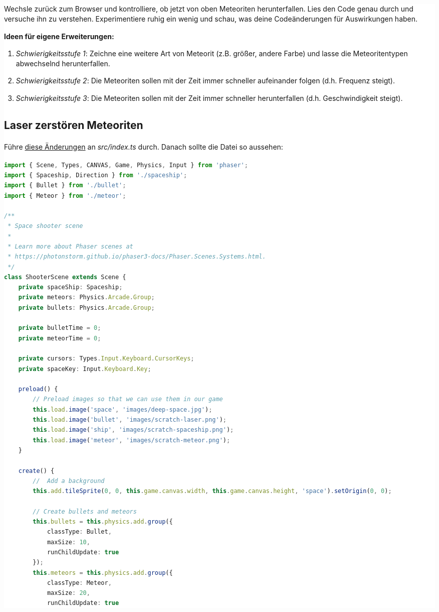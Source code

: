 Wechsle zurück zum Browser und kontrolliere, ob jetzt von oben Meteoriten herunterfallen. Lies den Code genau durch und versuche ihn zu verstehen. Experimentiere ruhig ein wenig und schau, was deine Codeänderungen für Auswirkungen haben.

**Ideen für eigene Erweiterungen:**

1. *Schwierigkeitsstufe 1*: Zeichne eine weitere Art von Meteorit (z.B. größer, andere Farbe) und lasse die Meteoritentypen abwechselnd herunterfallen.

2. *Schwierigkeitsstufe 2*: Die Meteoriten sollen mit der Zeit immer schneller aufeinander folgen (d.h. Frequenz steigt).

3. *Schwierigkeitsstufe 3*: Die Meteoriten sollen mit der Zeit immer schneller herunterfallen (d.h. Geschwindigkeit steigt).

## Laser zerstören Meteoriten

Führe [diese Änderungen](https://github.com/rstropek/ts-space-shooter-starter/commit/801259915bcf12e90fd5eda6d2b1707d097bb92b) an *src/index.ts* durch. Danach sollte die Datei so aussehen:

```ts
import { Scene, Types, CANVAS, Game, Physics, Input } from 'phaser';
import { Spaceship, Direction } from './spaceship';
import { Bullet } from './bullet';
import { Meteor } from './meteor';

/**
 * Space shooter scene
 * 
 * Learn more about Phaser scenes at 
 * https://photonstorm.github.io/phaser3-docs/Phaser.Scenes.Systems.html.
 */
class ShooterScene extends Scene {
    private spaceShip: Spaceship;
    private meteors: Physics.Arcade.Group;
    private bullets: Physics.Arcade.Group;

    private bulletTime = 0;
    private meteorTime = 0;

    private cursors: Types.Input.Keyboard.CursorKeys;
    private spaceKey: Input.Keyboard.Key;

    preload() {
        // Preload images so that we can use them in our game
        this.load.image('space', 'images/deep-space.jpg');
        this.load.image('bullet', 'images/scratch-laser.png');
        this.load.image('ship', 'images/scratch-spaceship.png');
        this.load.image('meteor', 'images/scratch-meteor.png');
    }

    create() {
        //  Add a background
        this.add.tileSprite(0, 0, this.game.canvas.width, this.game.canvas.height, 'space').setOrigin(0, 0);

        // Create bullets and meteors
        this.bullets = this.physics.add.group({
            classType: Bullet,
            maxSize: 10,
            runChildUpdate: true
        });
        this.meteors = this.physics.add.group({
            classType: Meteor,
            maxSize: 20,
            runChildUpdate: true
```